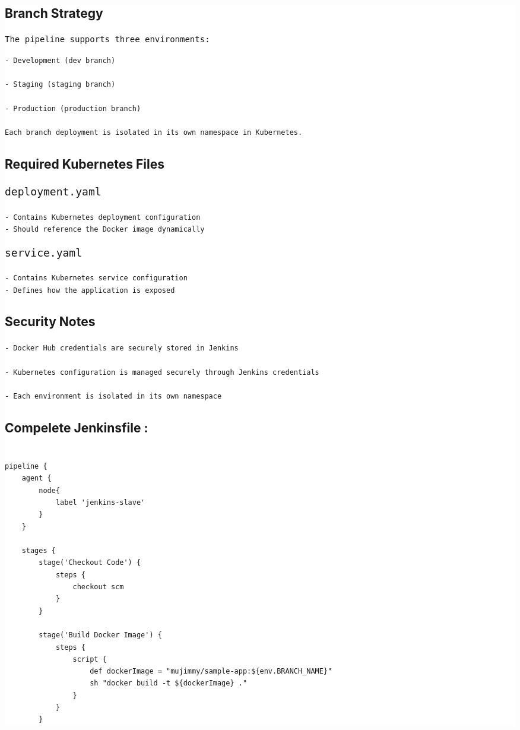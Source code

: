 ## Branch Strategy
<pre style="font-size: 14px">The pipeline supports three environments:</pre>

    - Development (dev branch)

    - Staging (staging branch)

    - Production (production branch)

    Each branch deployment is isolated in its own namespace in Kubernetes.
```

```
## Required Kubernetes Files

<pre style="font-size: 18px">deployment.yaml</pre>

    - Contains Kubernetes deployment configuration
    - Should reference the Docker image dynamically

<pre style="font-size: 18px">service.yaml</pre>

    - Contains Kubernetes service configuration
    - Defines how the application is exposed

```

```
## Security Notes
    - Docker Hub credentials are securely stored in Jenkins

    - Kubernetes configuration is managed securely through Jenkins credentials

    - Each environment is isolated in its own namespace


```

```

## Compelete Jenkinsfile :

```

pipeline {
    agent {
        node{
            label 'jenkins-slave'
        }
    }

    stages {
        stage('Checkout Code') {
            steps {
                checkout scm
            }
        }

        stage('Build Docker Image') {
            steps {
                script {
                    def dockerImage = "mujimmy/sample-app:${env.BRANCH_NAME}"
                    sh "docker build -t ${dockerImage} ."
                }
            }
        }

```